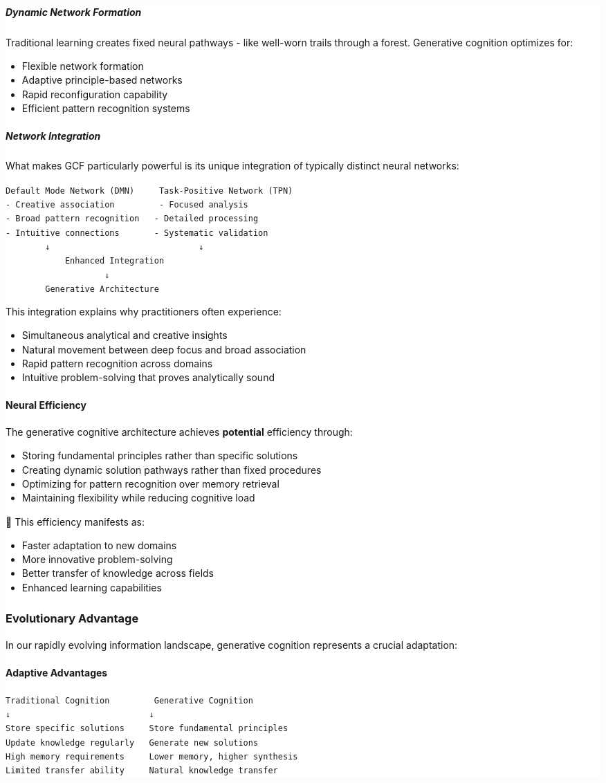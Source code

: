 ##### Dynamic Network Formation

Traditional learning creates fixed neural pathways - like well-worn trails through a forest. Generative cognition optimizes for:

- Flexible network formation
- Adaptive principle-based networks
- Rapid reconfiguration capability
- Efficient pattern recognition systems

##### Network Integration

What makes GCF particularly powerful is its unique integration of typically distinct neural networks:

```
Default Mode Network (DMN)     Task-Positive Network (TPN)
- Creative association         - Focused analysis
- Broad pattern recognition   - Detailed processing
- Intuitive connections       - Systematic validation
        ↓                              ↓
            Enhanced Integration
                    ↓
        Generative Architecture
```

This integration explains why practitioners often experience:

- Simultaneous analytical and creative insights
- Natural movement between deep focus and broad association
- Rapid pattern recognition across domains
- Intuitive problem-solving that proves analytically sound

#### Neural Efficiency

The generative cognitive architecture achieves **potential** efficiency through:

- Storing fundamental principles rather than specific solutions
- Creating dynamic solution pathways rather than fixed procedures
- Optimizing for pattern recognition over memory retrieval
- Maintaining flexibility while reducing cognitive load

💫 This efficiency manifests as:

- Faster adaptation to new domains
- More innovative problem-solving
- Better transfer of knowledge across fields
- Enhanced learning capabilities

### Evolutionary Advantage

In our rapidly evolving information landscape, generative cognition represents a crucial adaptation:

#### Adaptive Advantages

```
Traditional Cognition         Generative Cognition
↓                            ↓
Store specific solutions     Store fundamental principles
Update knowledge regularly   Generate new solutions
High memory requirements     Lower memory, higher synthesis
Limited transfer ability     Natural knowledge transfer
```
